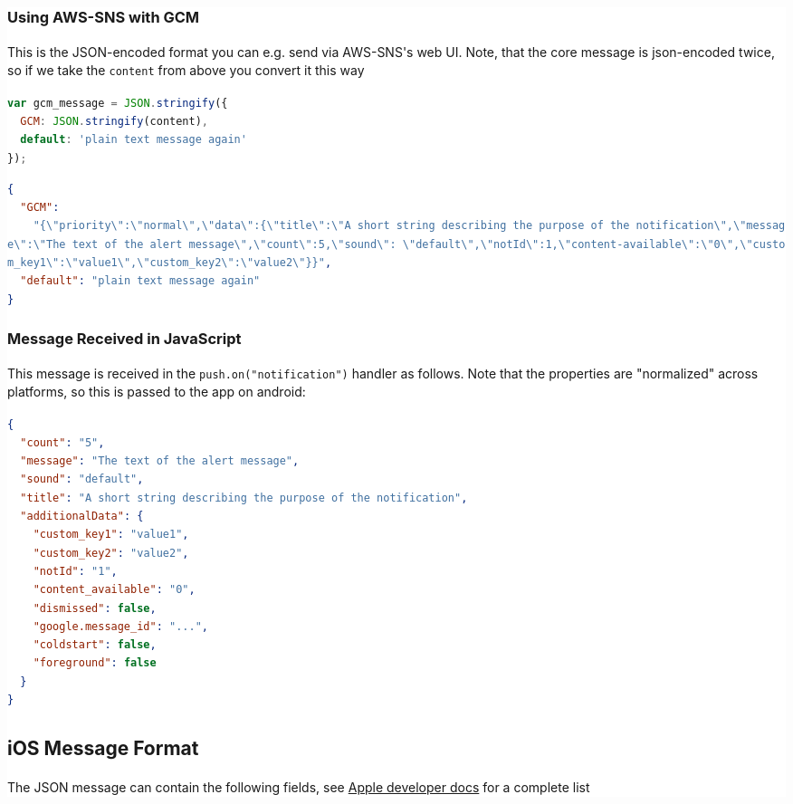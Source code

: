 ### Using AWS-SNS with GCM

This is the JSON-encoded format you can e.g. send via AWS-SNS's web UI.
Note, that the core message is json-encoded twice, so if we take the `content` from above you convert it this way

```javascript
var gcm_message = JSON.stringify({
  GCM: JSON.stringify(content),
  default: 'plain text message again'
});
```

```json
{
  "GCM":
    "{\"priority\":\"normal\",\"data\":{\"title\":\"A short string describing the purpose of the notification\",\"message\":\"The text of the alert message\",\"count\":5,\"sound\": \"default\",\"notId\":1,\"content-available\":\"0\",\"custom_key1\":\"value1\",\"custom_key2\":\"value2\"}}",
  "default": "plain text message again"
}
```

### Message Received in JavaScript

This message is received in the `push.on("notification")` handler as follows.
Note that the properties are "normalized" across platforms, so this is passed to the app on android:

```json
{
  "count": "5",
  "message": "The text of the alert message",
  "sound": "default",
  "title": "A short string describing the purpose of the notification",
  "additionalData": {
    "custom_key1": "value1",
    "custom_key2": "value2",
    "notId": "1",
    "content_available": "0",
    "dismissed": false,
    "google.message_id": "...",
    "coldstart": false,
    "foreground": false
  }
}
```

## iOS Message Format

The JSON message can contain the following fields, see [Apple developer docs](https://developer.apple.com/library/content/documentation/NetworkingInternet/Conceptual/RemoteNotificationsPG/PayloadKeyReference.html#//apple_ref/doc/uid/TP40008194-CH17-SW5) for a complete list
